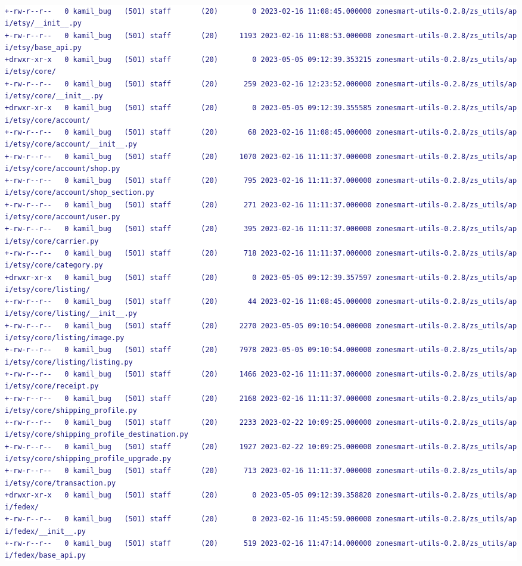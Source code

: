 ```diff
+-rw-r--r--   0 kamil_bug   (501) staff       (20)        0 2023-02-16 11:08:45.000000 zonesmart-utils-0.2.8/zs_utils/api/etsy/__init__.py
+-rw-r--r--   0 kamil_bug   (501) staff       (20)     1193 2023-02-16 11:08:53.000000 zonesmart-utils-0.2.8/zs_utils/api/etsy/base_api.py
+drwxr-xr-x   0 kamil_bug   (501) staff       (20)        0 2023-05-05 09:12:39.353215 zonesmart-utils-0.2.8/zs_utils/api/etsy/core/
+-rw-r--r--   0 kamil_bug   (501) staff       (20)      259 2023-02-16 12:23:52.000000 zonesmart-utils-0.2.8/zs_utils/api/etsy/core/__init__.py
+drwxr-xr-x   0 kamil_bug   (501) staff       (20)        0 2023-05-05 09:12:39.355585 zonesmart-utils-0.2.8/zs_utils/api/etsy/core/account/
+-rw-r--r--   0 kamil_bug   (501) staff       (20)       68 2023-02-16 11:08:45.000000 zonesmart-utils-0.2.8/zs_utils/api/etsy/core/account/__init__.py
+-rw-r--r--   0 kamil_bug   (501) staff       (20)     1070 2023-02-16 11:11:37.000000 zonesmart-utils-0.2.8/zs_utils/api/etsy/core/account/shop.py
+-rw-r--r--   0 kamil_bug   (501) staff       (20)      795 2023-02-16 11:11:37.000000 zonesmart-utils-0.2.8/zs_utils/api/etsy/core/account/shop_section.py
+-rw-r--r--   0 kamil_bug   (501) staff       (20)      271 2023-02-16 11:11:37.000000 zonesmart-utils-0.2.8/zs_utils/api/etsy/core/account/user.py
+-rw-r--r--   0 kamil_bug   (501) staff       (20)      395 2023-02-16 11:11:37.000000 zonesmart-utils-0.2.8/zs_utils/api/etsy/core/carrier.py
+-rw-r--r--   0 kamil_bug   (501) staff       (20)      718 2023-02-16 11:11:37.000000 zonesmart-utils-0.2.8/zs_utils/api/etsy/core/category.py
+drwxr-xr-x   0 kamil_bug   (501) staff       (20)        0 2023-05-05 09:12:39.357597 zonesmart-utils-0.2.8/zs_utils/api/etsy/core/listing/
+-rw-r--r--   0 kamil_bug   (501) staff       (20)       44 2023-02-16 11:08:45.000000 zonesmart-utils-0.2.8/zs_utils/api/etsy/core/listing/__init__.py
+-rw-r--r--   0 kamil_bug   (501) staff       (20)     2270 2023-05-05 09:10:54.000000 zonesmart-utils-0.2.8/zs_utils/api/etsy/core/listing/image.py
+-rw-r--r--   0 kamil_bug   (501) staff       (20)     7978 2023-05-05 09:10:54.000000 zonesmart-utils-0.2.8/zs_utils/api/etsy/core/listing/listing.py
+-rw-r--r--   0 kamil_bug   (501) staff       (20)     1466 2023-02-16 11:11:37.000000 zonesmart-utils-0.2.8/zs_utils/api/etsy/core/receipt.py
+-rw-r--r--   0 kamil_bug   (501) staff       (20)     2168 2023-02-16 11:11:37.000000 zonesmart-utils-0.2.8/zs_utils/api/etsy/core/shipping_profile.py
+-rw-r--r--   0 kamil_bug   (501) staff       (20)     2233 2023-02-22 10:09:25.000000 zonesmart-utils-0.2.8/zs_utils/api/etsy/core/shipping_profile_destination.py
+-rw-r--r--   0 kamil_bug   (501) staff       (20)     1927 2023-02-22 10:09:25.000000 zonesmart-utils-0.2.8/zs_utils/api/etsy/core/shipping_profile_upgrade.py
+-rw-r--r--   0 kamil_bug   (501) staff       (20)      713 2023-02-16 11:11:37.000000 zonesmart-utils-0.2.8/zs_utils/api/etsy/core/transaction.py
+drwxr-xr-x   0 kamil_bug   (501) staff       (20)        0 2023-05-05 09:12:39.358820 zonesmart-utils-0.2.8/zs_utils/api/fedex/
+-rw-r--r--   0 kamil_bug   (501) staff       (20)        0 2023-02-16 11:45:59.000000 zonesmart-utils-0.2.8/zs_utils/api/fedex/__init__.py
+-rw-r--r--   0 kamil_bug   (501) staff       (20)      519 2023-02-16 11:47:14.000000 zonesmart-utils-0.2.8/zs_utils/api/fedex/base_api.py
